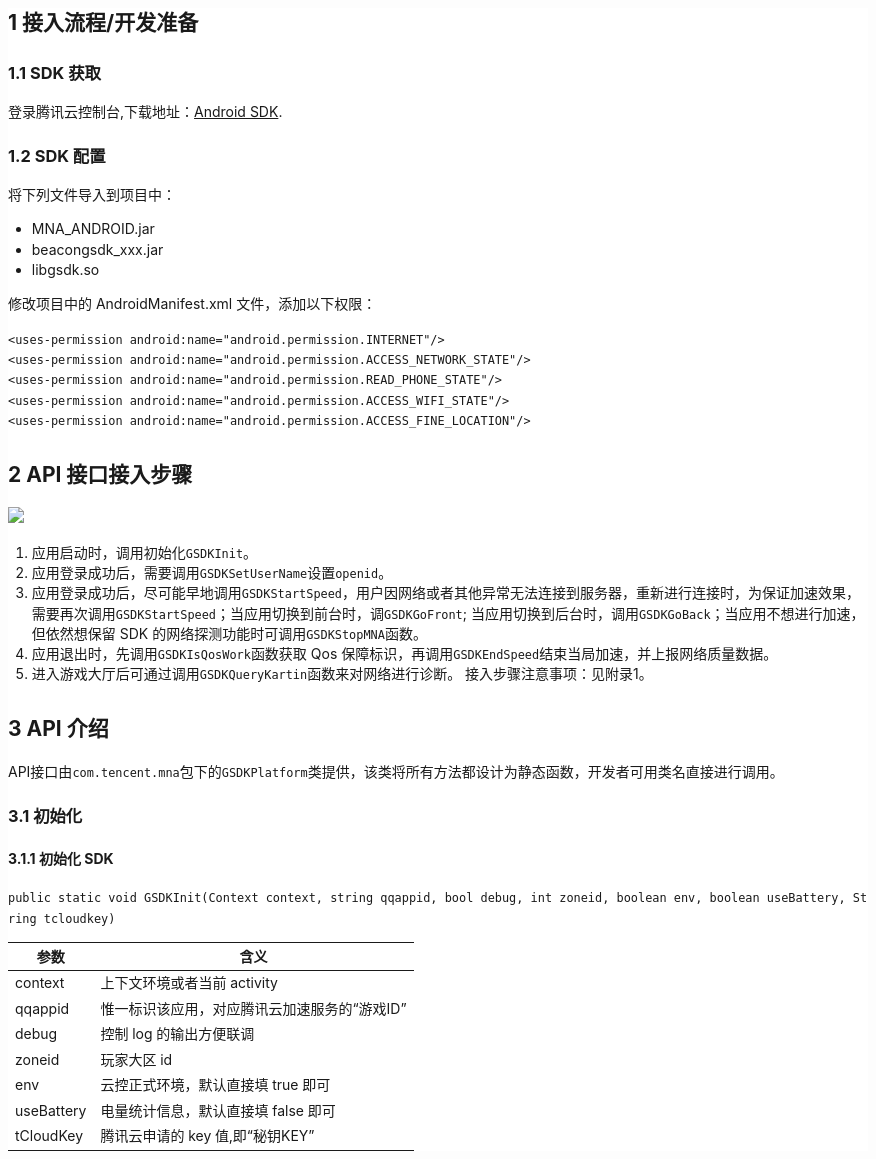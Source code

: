 ## 1 接入流程/开发准备

### 1.1 SDK 获取
登录腾讯云控制台,下载地址：[Android SDK](https://console.cloud.tencent.com/ino/sdk).

### 1.2 SDK 配置
将下列文件导入到项目中：

- MNA_ANDROID.jar
- beacongsdk_xxx.jar
- libgsdk.so

修改项目中的 AndroidManifest.xml 文件，添加以下权限：
```
<uses-permission android:name="android.permission.INTERNET"/>
<uses-permission android:name="android.permission.ACCESS_NETWORK_STATE"/>
<uses-permission android:name="android.permission.READ_PHONE_STATE"/>
<uses-permission android:name="android.permission.ACCESS_WIFI_STATE"/>
<uses-permission android:name="android.permission.ACCESS_FINE_LOCATION"/>
```

## 2 API 接口接入步骤
![](https://mc.qcloudimg.com/static/img/057c7436f3a4b6ac2a0eeb056548bb01/image.png)
1. 应用启动时，调用初始化`GSDKInit`。
2. 应用登录成功后，需要调用`GSDKSetUserName`设置`openid`。 
3. 应用登录成功后，尽可能早地调用`GSDKStartSpeed`，用户因网络或者其他异常无法连接到服务器，重新进行连接时，为保证加速效果，需要再次调用`GSDKStartSpeed`；当应用切换到前台时，调`GSDKGoFront`; 当应用切换到后台时，调用`GSDKGoBack`；当应用不想进行加速，但依然想保留 SDK 的网络探测功能时可调用`GSDKStopMNA`函数。
4. 应用退出时，先调用`GSDKIsQosWork`函数获取 Qos 保障标识，再调用`GSDKEndSpeed`结束当局加速，并上报网络质量数据。
5. 进入游戏大厅后可通过调用`GSDKQueryKartin`函数来对网络进行诊断。
接入步骤注意事项：见附录1。

## 3 API 介绍
API接口由`com.tencent.mna`包下的`GSDKPlatform`类提供，该类将所有方法都设计为静态函数，开发者可用类名直接进行调用。

### 3.1 初始化
#### 3.1.1 初始化 SDK
```
public static void GSDKInit(Context context, string qqappid, bool debug, int zoneid, boolean env, boolean useBattery, String tcloudkey)
```

|参数 | 含义 | 
|---------|---------|
| context | 上下文环境或者当前 activity | 
| qqappid | 惟一标识该应用，对应腾讯云加速服务的“游戏ID” | 
| debug | 控制 log 的输出方便联调 | 
| zoneid | 玩家大区 id | 
| env | 云控正式环境，默认直接填 true 即可 | 
| useBattery | 电量统计信息，默认直接填 false 即可 | 
| tCloudKey | 腾讯云申请的 key 值,即“秘钥KEY” | 
